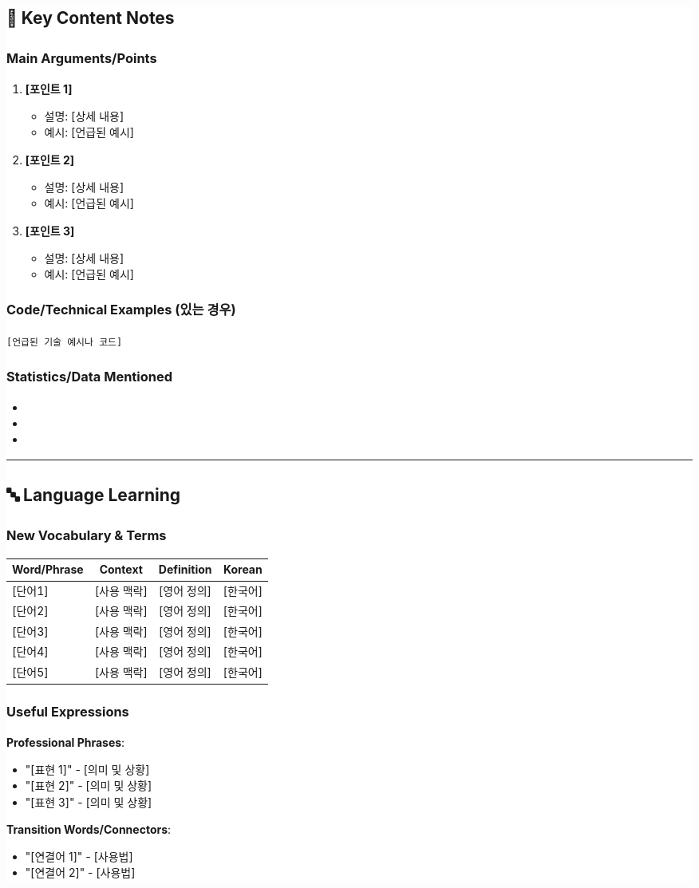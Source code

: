 ## 📝 Key Content Notes

### Main Arguments/Points
1. **[포인트 1]**
   - 설명: [상세 내용]
   - 예시: [언급된 예시]

2. **[포인트 2]**
   - 설명: [상세 내용]
   - 예시: [언급된 예시]

3. **[포인트 3]**
   - 설명: [상세 내용]
   - 예시: [언급된 예시]

### Code/Technical Examples (있는 경우)
```
[언급된 기술 예시나 코드]
```

### Statistics/Data Mentioned
- [데이터 1]: [수치]
- [데이터 2]: [수치]
- [데이터 3]: [수치]

---

## 🔤 Language Learning

### New Vocabulary & Terms

| Word/Phrase | Context | Definition | Korean |
|-------------|---------|------------|--------|
| [단어1] | [사용 맥락] | [영어 정의] | [한국어] |
| [단어2] | [사용 맥락] | [영어 정의] | [한국어] |
| [단어3] | [사용 맥락] | [영어 정의] | [한국어] |
| [단어4] | [사용 맥락] | [영어 정의] | [한국어] |
| [단어5] | [사용 맥락] | [영어 정의] | [한국어] |

### Useful Expressions
**Professional Phrases**:
- "[표현 1]" - [의미 및 상황]
- "[표현 2]" - [의미 및 상황]
- "[표현 3]" - [의미 및 상황]

**Transition Words/Connectors**:
- "[연결어 1]" - [사용법]
- "[연결어 2]" - [사용법]
